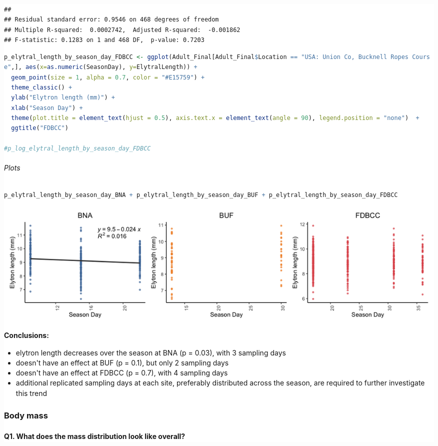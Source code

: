 ```
## 
## Residual standard error: 0.9546 on 468 degrees of freedom
## Multiple R-squared:  0.0002742,	Adjusted R-squared:  -0.001862 
## F-statistic: 0.1283 on 1 and 468 DF,  p-value: 0.7203
```


```r
p_elytral_length_by_season_day_FDBCC <- ggplot(Adult_Final[Adult_Final$Location == "USA: Union Co, Bucknell Ropes Course",], aes(x=as.numeric(SeasonDay), y=ElytralLength)) +
  geom_point(size = 1, alpha = 0.7, color = "#E15759") +
  theme_classic() +
  ylab("Elytron length (mm)") +
  xlab("Season Day") +
  theme(plot.title = element_text(hjust = 0.5), axis.text.x = element_text(angle = 90), legend.position = "none")  +
  ggtitle("FDBCC")

#p_log_elytral_length_by_season_day_FDBCC
```

###### Plots

```r
p_elytral_length_by_season_day_BNA + p_elytral_length_by_season_day_BUF + p_elytral_length_by_season_day_FDBCC
```

<img src="S1.EL_Mass_relationships_6_14_22_files/figure-html/elytron length by location over the season plots-1.png" style="display: block; margin: auto;" />

**Conclusions:**

  + elytron length decreases over the season at BNA (p = 0.03), with 3 sampling days
  + doesn't have an effect at BUF (p = 0.1), but only 2 sampling days
  + doesn't have an effect at FDBCC (p = 0.7), with 4 sampling days
  + additional replicated sampling days at each site, preferably distributed across the season, are required to further investigate this trend

### **Body mass**

#### Q1. What does the mass distribution look like overall?
